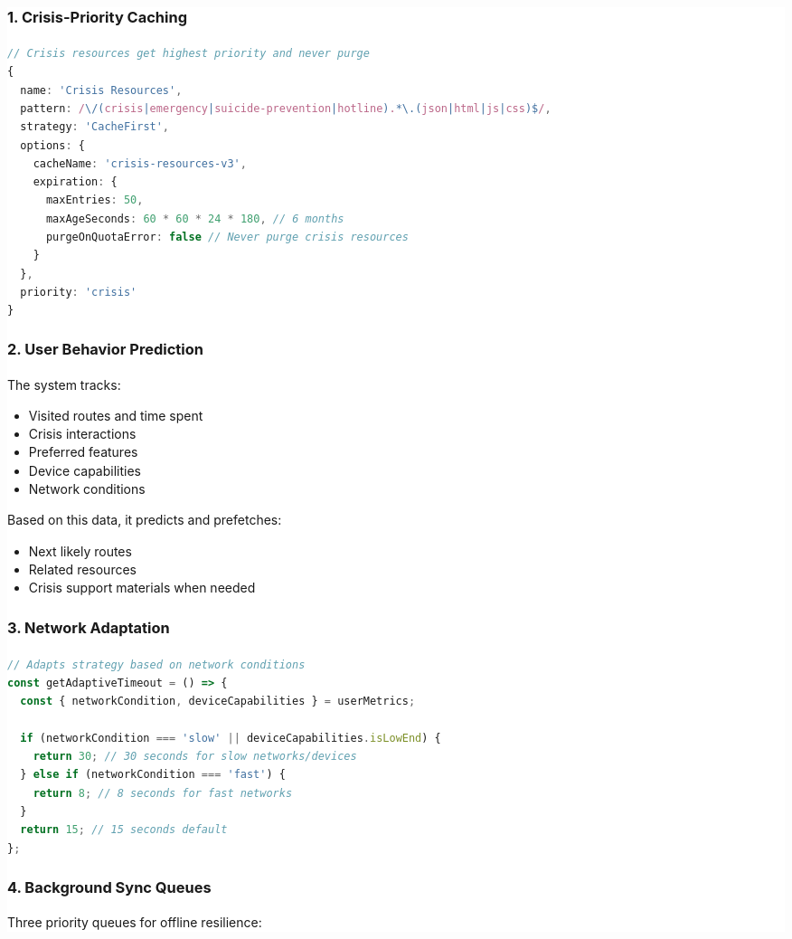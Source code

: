 ### 1. Crisis-Priority Caching

```typescript
// Crisis resources get highest priority and never purge
{
  name: 'Crisis Resources',
  pattern: /\/(crisis|emergency|suicide-prevention|hotline).*\.(json|html|js|css)$/,
  strategy: 'CacheFirst',
  options: {
    cacheName: 'crisis-resources-v3',
    expiration: {
      maxEntries: 50,
      maxAgeSeconds: 60 * 60 * 24 * 180, // 6 months
      purgeOnQuotaError: false // Never purge crisis resources
    }
  },
  priority: 'crisis'
}
```

### 2. User Behavior Prediction

The system tracks:
- Visited routes and time spent
- Crisis interactions
- Preferred features
- Device capabilities
- Network conditions

Based on this data, it predicts and prefetches:
- Next likely routes
- Related resources
- Crisis support materials when needed

### 3. Network Adaptation

```typescript
// Adapts strategy based on network conditions
const getAdaptiveTimeout = () => {
  const { networkCondition, deviceCapabilities } = userMetrics;
  
  if (networkCondition === 'slow' || deviceCapabilities.isLowEnd) {
    return 30; // 30 seconds for slow networks/devices
  } else if (networkCondition === 'fast') {
    return 8; // 8 seconds for fast networks
  }
  return 15; // 15 seconds default
};
```

### 4. Background Sync Queues

Three priority queues for offline resilience:
